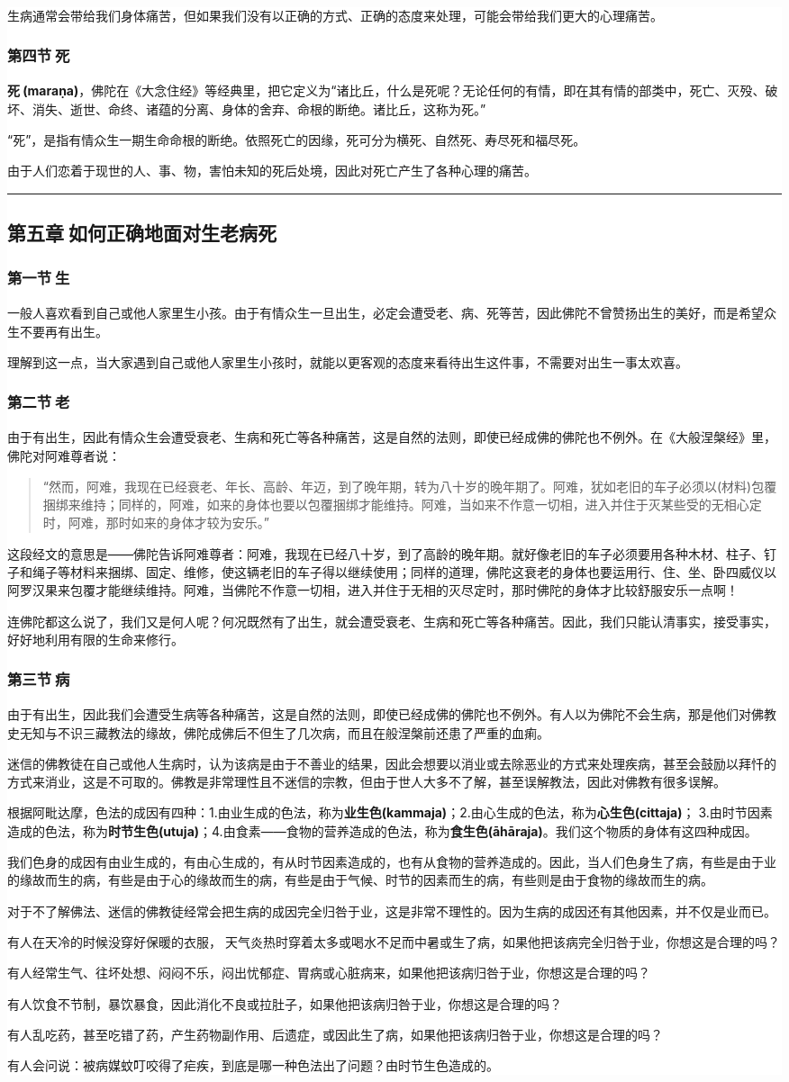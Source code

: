生病通常会带给我们身体痛苦，但如果我们没有以正确的方式、正确的态度来处理，可能会带给我们更大的心理痛苦。

### 第四节 死

**死 (maraṇa)**，佛陀在《大念住经》等经典里，把它定义为“诸比丘，什么是死呢？无论任何的有情，即在其有情的部类中，死亡、灭殁、破坏、消失、逝世、命终、诸蕴的分离、身体的舍弃、命根的断绝。诸比丘，这称为死。”

“死”，是指有情众生一期生命命根的断绝。依照死亡的因缘，死可分为横死、自然死、寿尽死和福尽死。

由于人们恋着于现世的人、事、物，害怕未知的死后处境，因此对死亡产生了各种心理的痛苦。

---

## 第五章 如何正确地面对生老病死

### 第一节 生

一般人喜欢看到自己或他人家里生小孩。由于有情众生一旦出生，必定会遭受老、病、死等苦，因此佛陀不曾赞扬出生的美好，而是希望众生不要再有出生。

理解到这一点，当大家遇到自己或他人家里生小孩时，就能以更客观的态度来看待出生这件事，不需要对出生一事太欢喜。

### 第二节 老

由于有出生，因此有情众生会遭受衰老、生病和死亡等各种痛苦，这是自然的法则，即使已经成佛的佛陀也不例外。在《大般涅槃经》里，佛陀对阿难尊者说：

> “然而，阿难，我现在已经衰老、年长、高龄、年迈，到了晚年期，转为八十岁的晚年期了。阿难，犹如老旧的车子必须以(材料)包覆捆绑来维持；同样的，阿难，如来的身体也要以包覆捆绑才能维持。阿难，当如来不作意一切相，进入并住于灭某些受的无相心定时，阿难，那时如来的身体才较为安乐。”

这段经文的意思是——佛陀告诉阿难尊者：阿难，我现在已经八十岁，到了高龄的晚年期。就好像老旧的车子必须要用各种木材、柱子、钉子和绳子等材料来捆绑、固定、维修，使这辆老旧的车子得以继续使用；同样的道理，佛陀这衰老的身体也要运用行、住、坐、卧四威仪以阿罗汉果来包覆才能继续维持。阿难，当佛陀不作意一切相，进入并住于无相的灭尽定时，那时佛陀的身体才比较舒服安乐一点啊！

连佛陀都这么说了，我们又是何人呢？何况既然有了出生，就会遭受衰老、生病和死亡等各种痛苦。因此，我们只能认清事实，接受事实，好好地利用有限的生命来修行。

### 第三节 病

由于有出生，因此我们会遭受生病等各种痛苦，这是自然的法则，即使已经成佛的佛陀也不例外。有人以为佛陀不会生病，那是他们对佛教史无知与不识三藏教法的缘故，佛陀成佛后不但生了几次病，而且在般涅槃前还患了严重的血痢。

迷信的佛教徒在自己或他人生病时，认为该病是由于不善业的结果，因此会想要以消业或去除恶业的方式来处理疾病，甚至会鼓励以拜忏的方式来消业，这是不可取的。佛教是非常理性且不迷信的宗教，但由于世人大多不了解，甚至误解教法，因此对佛教有很多误解。

根据阿毗达摩，色法的成因有四种：1.由业生成的色法，称为**业生色(kammaja)**；2.由心生成的色法，称为**心生色(cittaja)**； 3.由时节因素造成的色法，称为**时节生色(utuja)**；4.由食素——食物的营养造成的色法，称为**食生色(āhāraja)**。我们这个物质的身体有这四种成因。

我们色身的成因有由业生成的，有由心生成的，有从时节因素造成的，也有从食物的营养造成的。因此，当人们色身生了病，有些是由于业的缘故而生的病，有些是由于心的缘故而生的病，有些是由于气候、时节的因素而生的病，有些则是由于食物的缘故而生的病。

对于不了解佛法、迷信的佛教徒经常会把生病的成因完全归咎于业，这是非常不理性的。因为生病的成因还有其他因素，并不仅是业而已。

有人在天冷的时候没穿好保暖的衣服， 天气炎热时穿着太多或喝水不足而中暑或生了病，如果他把该病完全归咎于业，你想这是合理的吗？

有人经常生气、往坏处想、闷闷不乐，闷出忧郁症、胃病或心脏病来，如果他把该病归咎于业，你想这是合理的吗？

有人饮食不节制，暴饮暴食，因此消化不良或拉肚子，如果他把该病归咎于业，你想这是合理的吗？

有人乱吃药，甚至吃错了药，产生药物副作用、后遗症，或因此生了病，如果他把该病归咎于业，你想这是合理的吗？

有人会问说：被病媒蚊叮咬得了疟疾，到底是哪一种色法出了问题？由时节生色造成的。
